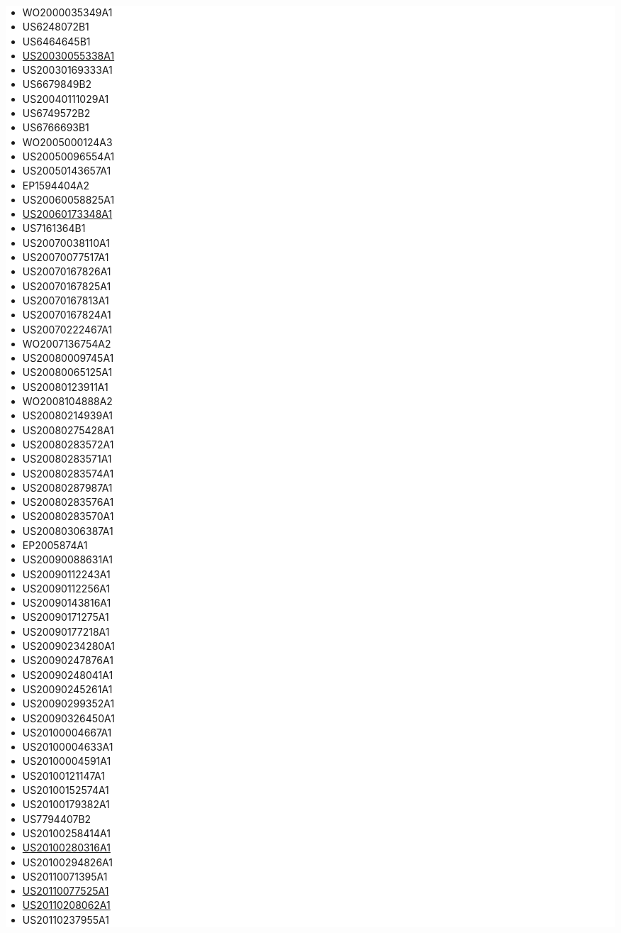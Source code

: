  * WO2000035349A1
 * US6248072B1
 * US6464645B1
 * [US20030055338A1](US20030055338A1.md)
 * US20030169333A1
 * US6679849B2
 * US20040111029A1
 * US6749572B2
 * US6766693B1
 * WO2005000124A3
 * US20050096554A1
 * US20050143657A1
 * EP1594404A2
 * US20060058825A1
 * [US20060173348A1](US20060173348A1.md)
 * US7161364B1
 * US20070038110A1
 * US20070077517A1
 * US20070167826A1
 * US20070167825A1
 * US20070167813A1
 * US20070167824A1
 * US20070222467A1
 * WO2007136754A2
 * US20080009745A1
 * US20080065125A1
 * US20080123911A1
 * WO2008104888A2
 * US20080214939A1
 * US20080275428A1
 * US20080283572A1
 * US20080283571A1
 * US20080283574A1
 * US20080287987A1
 * US20080283576A1
 * US20080283570A1
 * US20080306387A1
 * EP2005874A1
 * US20090088631A1
 * US20090112243A1
 * US20090112256A1
 * US20090143816A1
 * US20090171275A1
 * US20090177218A1
 * US20090234280A1
 * US20090247876A1
 * US20090248041A1
 * US20090245261A1
 * US20090299352A1
 * US20090326450A1
 * US20100004667A1
 * US20100004633A1
 * US20100004591A1
 * US20100121147A1
 * US20100152574A1
 * US20100179382A1
 * US7794407B2
 * US20100258414A1
 * [US20100280316A1](US20100280316A1.md)
 * US20100294826A1
 * US20110071395A1
 * [US20110077525A1](US20110077525A1.md)
 * [US20110208062A1](US20110208062A1.md)
 * US20110237955A1